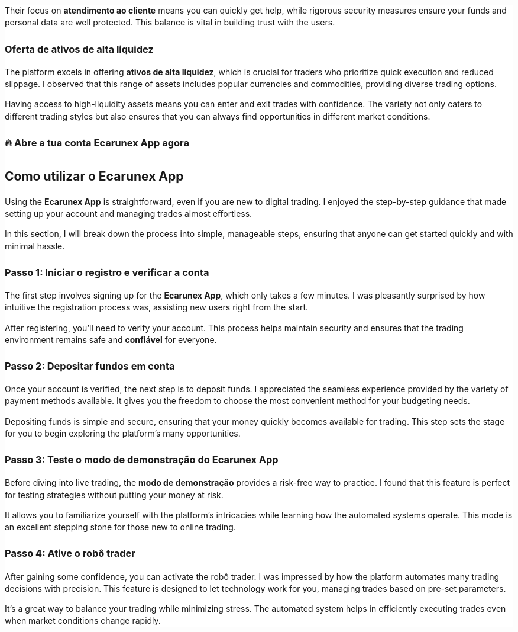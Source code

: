 Their focus on **atendimento ao cliente** means you can quickly get help, while rigorous security measures ensure your funds and personal data are well protected. This balance is vital in building trust with the users.

### Oferta de ativos de alta liquidez  
The platform excels in offering **ativos de alta liquidez**, which is crucial for traders who prioritize quick execution and reduced slippage. I observed that this range of assets includes popular currencies and commodities, providing diverse trading options.  

Having access to high-liquidity assets means you can enter and exit trades with confidence. The variety not only caters to different trading styles but also ensures that you can always find opportunities in different market conditions.

### [🔥 Abre a tua conta Ecarunex App agora](https://tinyurl.com/3dmnsezk)
## Como utilizar o Ecarunex App  
Using the **Ecarunex App** is straightforward, even if you are new to digital trading. I enjoyed the step-by-step guidance that made setting up your account and managing trades almost effortless.  

In this section, I will break down the process into simple, manageable steps, ensuring that anyone can get started quickly and with minimal hassle.

### Passo 1: Iniciar o registro e verificar a conta  
The first step involves signing up for the **Ecarunex App**, which only takes a few minutes. I was pleasantly surprised by how intuitive the registration process was, assisting new users right from the start.  

After registering, you’ll need to verify your account. This process helps maintain security and ensures that the trading environment remains safe and **confiável** for everyone.

### Passo 2: Depositar fundos em conta  
Once your account is verified, the next step is to deposit funds. I appreciated the seamless experience provided by the variety of payment methods available. It gives you the freedom to choose the most convenient method for your budgeting needs.  

Depositing funds is simple and secure, ensuring that your money quickly becomes available for trading. This step sets the stage for you to begin exploring the platform’s many opportunities.

### Passo 3: Teste o modo de demonstração do Ecarunex App  
Before diving into live trading, the **modo de demonstração** provides a risk-free way to practice. I found that this feature is perfect for testing strategies without putting your money at risk.  

It allows you to familiarize yourself with the platform’s intricacies while learning how the automated systems operate. This mode is an excellent stepping stone for those new to online trading.

### Passo 4: Ative o robô trader  
After gaining some confidence, you can activate the robô trader. I was impressed by how the platform automates many trading decisions with precision. This feature is designed to let technology work for you, managing trades based on pre-set parameters.  

It’s a great way to balance your trading while minimizing stress. The automated system helps in efficiently executing trades even when market conditions change rapidly.
